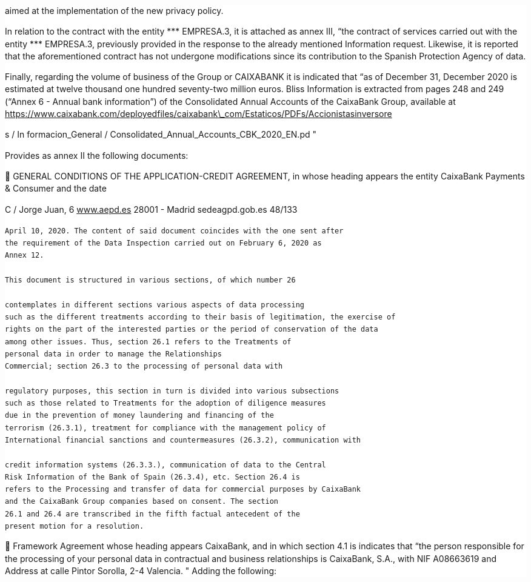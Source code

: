 aimed at the implementation of the new privacy policy.

In relation to the contract with the entity \*\*\* EMPRESA.3, it is attached as annex III, “the contract
of services carried out with the entity \*\*\* EMPRESA.3, previously provided in the response to the
already mentioned Information request. Likewise, it is reported that the aforementioned
contract has not undergone modifications since its contribution to the Spanish Protection Agency
of data.

Finally, regarding the volume of business of the Group or CAIXABANK it is indicated that “as of December 31,
December 2020 is estimated at twelve thousand one hundred seventy-two million euros. Bliss
Information is extracted from pages 248 and 249 (“Annex 6 - Annual bank information”) of the
Consolidated Annual Accounts of the CaixaBank Group, available at
https://www.caixabank.com/deployedfiles/caixabank\_com/Estaticos/PDFs/Accionistasinversore

s / In formacion\_General / Consolidated\_Annual\_Accounts\_CBK\_2020\_EN.pd "

Provides as annex II the following documents:

 GENERAL CONDITIONS OF THE APPLICATION-CREDIT AGREEMENT, in
    whose heading appears the entity CaixaBank Payments & Consumer and the date

C / Jorge Juan, 6 www.aepd.es
28001 - Madrid sedeagpd.gob.es 48/133

    April 10, 2020. The content of said document coincides with the one sent after
    the requirement of the Data Inspection carried out on February 6, 2020 as
    Annex 12.

    This document is structured in various sections, of which number 26

    contemplates in different sections various aspects of data processing
    such as the different treatments according to their basis of legitimation, the exercise of
    rights on the part of the interested parties or the period of conservation of the data
    among other issues. Thus, section 26.1 refers to the Treatments of
    personal data in order to manage the Relationships
    Commercial; section 26.3 to the processing of personal data with

    regulatory purposes, this section in turn is divided into various subsections
    such as those related to Treatments for the adoption of diligence measures
    due in the prevention of money laundering and financing of the
    terrorism (26.3.1), treatment for compliance with the management policy of
    International financial sanctions and countermeasures (26.3.2), communication with

    credit information systems (26.3.3.), communication of data to the Central
    Risk Information of the Bank of Spain (26.3.4), etc. Section 26.4 is
    refers to the Processing and transfer of data for commercial purposes by CaixaBank
    and the CaixaBank Group companies based on consent. The section
    26.1 and 26.4 are transcribed in the fifth factual antecedent of the
    present motion for a resolution.

 Framework Agreement whose heading appears CaixaBank, and in which section 4.1 is
    indicates that “the person responsible for the processing of your personal data in
    contractual and business relationships is CaixaBank, S.A., with NIF A08663619 and
    Address at calle Pintor Sorolla, 2-4 Valencia. " Adding the following:
